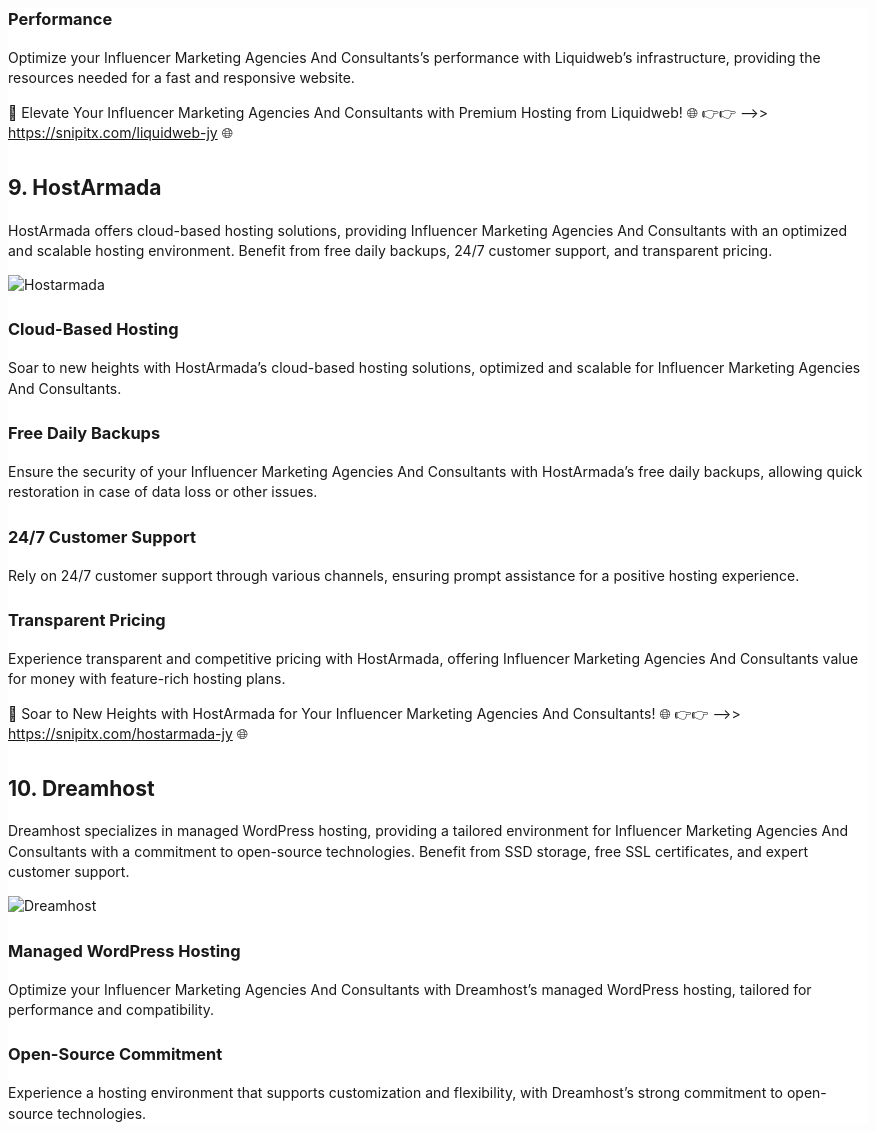### Performance
Optimize your Influencer Marketing Agencies And Consultants’s performance with Liquidweb’s infrastructure, providing the resources needed for a fast and responsive website.

🚀 Elevate Your Influencer Marketing Agencies And Consultants with Premium Hosting from Liquidweb! 🌐
👉👉 -->> https://snipitx.com/liquidweb-jy 🌐

## 9. HostArmada

HostArmada offers cloud-based hosting solutions, providing Influencer Marketing Agencies And Consultants with an optimized and scalable hosting environment. Benefit from free daily backups, 24/7 customer support, and transparent pricing.

![Hostarmada](https://i.imgur.com/KFbdf3o.jpeg "Hostarmada Hosting")

### Cloud-Based Hosting
Soar to new heights with HostArmada’s cloud-based hosting solutions, optimized and scalable for Influencer Marketing Agencies And Consultants.

### Free Daily Backups
Ensure the security of your Influencer Marketing Agencies And Consultants with HostArmada’s free daily backups, allowing quick restoration in case of data loss or other issues.

### 24/7 Customer Support
Rely on 24/7 customer support through various channels, ensuring prompt assistance for a positive hosting experience.

### Transparent Pricing
Experience transparent and competitive pricing with HostArmada, offering Influencer Marketing Agencies And Consultants value for money with feature-rich hosting plans.

🚀 Soar to New Heights with HostArmada for Your Influencer Marketing Agencies And Consultants! 🌐
👉👉 -->> https://snipitx.com/hostarmada-jy 🌐

## 10. Dreamhost

Dreamhost specializes in managed WordPress hosting, providing a tailored environment for Influencer Marketing Agencies And Consultants with a commitment to open-source technologies. Benefit from SSD storage, free SSL certificates, and expert customer support.

![Dreamhost](https://i.imgur.com/rXIg8ip.jpeg "Dreamhost Hosting")

### Managed WordPress Hosting
Optimize your Influencer Marketing Agencies And Consultants with Dreamhost’s managed WordPress hosting, tailored for performance and compatibility.

### Open-Source Commitment
Experience a hosting environment that supports customization and flexibility, with Dreamhost’s strong commitment to open-source technologies.
